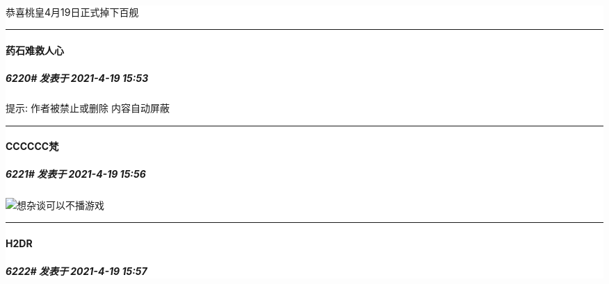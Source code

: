 
恭喜桃皇4月19日正式掉下百舰


*****

####  药石难救人心  
##### 6220#       发表于 2021-4-19 15:53

提示: 作者被禁止或删除 内容自动屏蔽


*****

####  CCCCCC梵  
##### 6221#       发表于 2021-4-19 15:56


<img src="https://static.saraba1st.com/image/smiley/face2017/125.png" referrerpolicy="no-referrer">想杂谈可以不播游戏


*****

####  H2DR  
##### 6222#       发表于 2021-4-19 15:57



